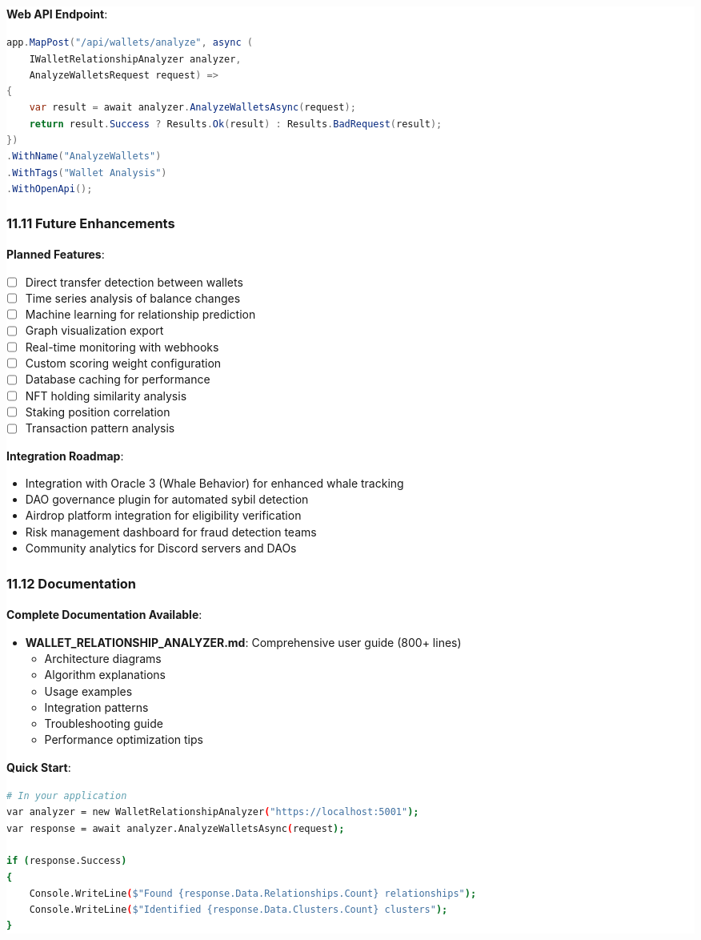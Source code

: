 **Web API Endpoint**:

``` csharp
app.MapPost("/api/wallets/analyze", async (
    IWalletRelationshipAnalyzer analyzer,
    AnalyzeWalletsRequest request) =>
{
    var result = await analyzer.AnalyzeWalletsAsync(request);
    return result.Success ? Results.Ok(result) : Results.BadRequest(result);
})
.WithName("AnalyzeWallets")
.WithTags("Wallet Analysis")
.WithOpenApi();
```

### 11.11 Future Enhancements

**Planned Features**:
- [ ] Direct transfer detection between wallets
- [ ] Time series analysis of balance changes
- [ ] Machine learning for relationship prediction
- [ ] Graph visualization export
- [ ] Real-time monitoring with webhooks
- [ ] Custom scoring weight configuration
- [ ] Database caching for performance
- [ ] NFT holding similarity analysis
- [ ] Staking position correlation
- [ ] Transaction pattern analysis

**Integration Roadmap**:
- Integration with Oracle 3 (Whale Behavior) for enhanced whale tracking
- DAO governance plugin for automated sybil detection
- Airdrop platform integration for eligibility verification
- Risk management dashboard for fraud detection teams
- Community analytics for Discord servers and DAOs

### 11.12 Documentation

**Complete Documentation Available**:
- **WALLET_RELATIONSHIP_ANALYZER.md**: Comprehensive user guide (800+ lines)
  - Architecture diagrams
  - Algorithm explanations
  - Usage examples
  - Integration patterns
  - Troubleshooting guide
  - Performance optimization tips

**Quick Start**:
``` bash
# In your application
var analyzer = new WalletRelationshipAnalyzer("https://localhost:5001");
var response = await analyzer.AnalyzeWalletsAsync(request);

if (response.Success)
{
    Console.WriteLine($"Found {response.Data.Relationships.Count} relationships");
    Console.WriteLine($"Identified {response.Data.Clusters.Count} clusters");
}
```
